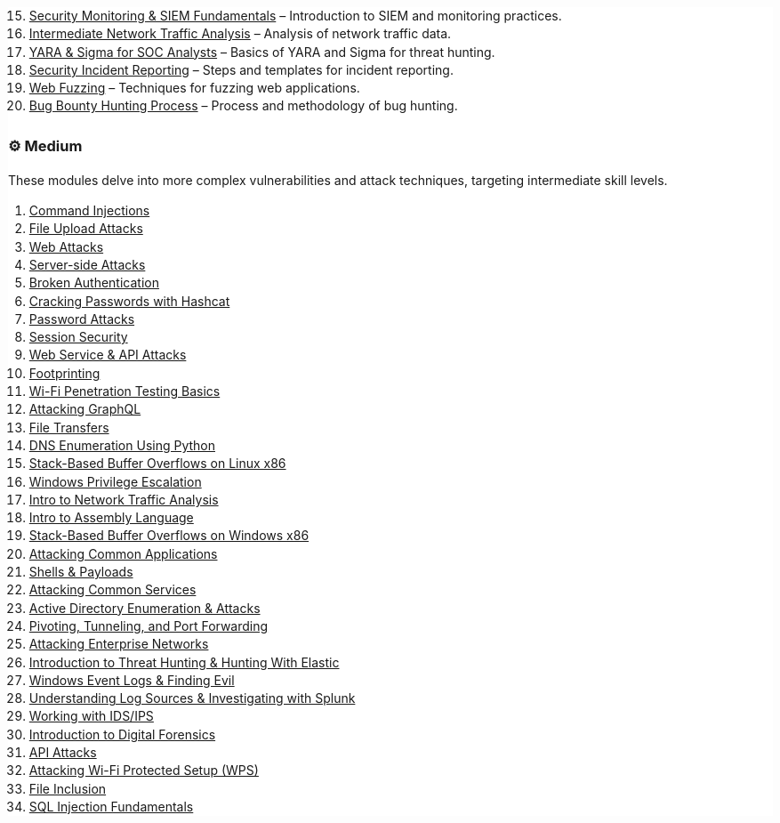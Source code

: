 15. [Security Monitoring & SIEM Fundamentals](./Easy/Security-Monitoring-and-SIEM-Fundamentals) – Introduction to SIEM and monitoring practices.
16. [Intermediate Network Traffic Analysis](./Easy/Intermediate-Network-Traffic-Analysis) – Analysis of network traffic data.
17. [YARA & Sigma for SOC Analysts](./Easy/YARA-and-Sigma-for-SOC-Analysts) – Basics of YARA and Sigma for threat hunting.
18. [Security Incident Reporting](./Easy/Security-Incident-Reporting) – Steps and templates for incident reporting.
19. [Web Fuzzing](./Easy/Web-Fuzzing) – Techniques for fuzzing web applications.
20. [Bug Bounty Hunting Process](./Easy/Bug-Bounty-Hunting-Process) – Process and methodology of bug hunting.

### ⚙️ Medium

These modules delve into more complex vulnerabilities and attack techniques, targeting intermediate skill levels.

1. [Command Injections](./Medium/Command-Injections)
2. [File Upload Attacks](./Medium/File-Upload-Attacks)
3. [Web Attacks](./Medium/Web-Attacks)
4. [Server-side Attacks](./Medium/Server-side-Attacks)
5. [Broken Authentication](./Medium/Broken-Authentication)
6. [Cracking Passwords with Hashcat](./Medium/Cracking-Passwords-with-Hashcat)
7. [Password Attacks](./Medium/Password-Attacks)
8. [Session Security](./Medium/Session-Security)
9. [Web Service & API Attacks](./Medium/Web-Service-and-API-Attacks)
10. [Footprinting](./Medium/Footprinting)
11. [Wi-Fi Penetration Testing Basics](./Medium/WiFi-Penetration-Testing-Basics)
12. [Attacking GraphQL](./Medium/Attacking-GraphQL)
13. [File Transfers](./Medium/File-Transfers)
14. [DNS Enumeration Using Python](./Medium/DNS-Enumeration-Using-Python)
15. [Stack-Based Buffer Overflows on Linux x86](./Medium/Stack-Buffer-Overflows-on-Linux-x86)
16. [Windows Privilege Escalation](./Medium/Windows-Privilege-Escalation)
17. [Intro to Network Traffic Analysis](./Medium/Intro-to-Network-Traffic-Analysis)
18. [Intro to Assembly Language](./Medium/Intro-to-Assembly-Language)
19. [Stack-Based Buffer Overflows on Windows x86](./Medium/Stack-Buffer-Overflows-on-Windows-x86)
20. [Attacking Common Applications](./Medium/Attacking-Common-Applications)
21. [Shells & Payloads](./Medium/Shells-and-Payloads)
22. [Attacking Common Services](./Medium/Attacking-Common-Services)
23. [Active Directory Enumeration & Attacks](./Medium/AD-Enumeration-and-Attacks)
24. [Pivoting, Tunneling, and Port Forwarding](./Medium/Pivoting-Tunneling-and-Port-Forwarding)
25. [Attacking Enterprise Networks](./Medium/Attacking-Enterprise-Networks)
26. [Introduction to Threat Hunting & Hunting With Elastic](./Medium/Threat-Hunting-and-Elastic)
27. [Windows Event Logs & Finding Evil](./Medium/Windows-Event-Logs-and-Finding-Evil)
28. [Understanding Log Sources & Investigating with Splunk](./Medium/Log-Sources-and-Splunk)
29. [Working with IDS/IPS](./Medium/Working-with-IDS-IPS)
30. [Introduction to Digital Forensics](./Medium/Intro-to-Digital-Forensics)
31. [API Attacks](./Medium/API-Attacks)
32. [Attacking Wi-Fi Protected Setup (WPS)](./Medium/Attacking-WPS)
33. [File Inclusion](./Medium/File-Inclusion)
34. [SQL Injection Fundamentals](./Medium/SQL-Injection-Fundamentals)
